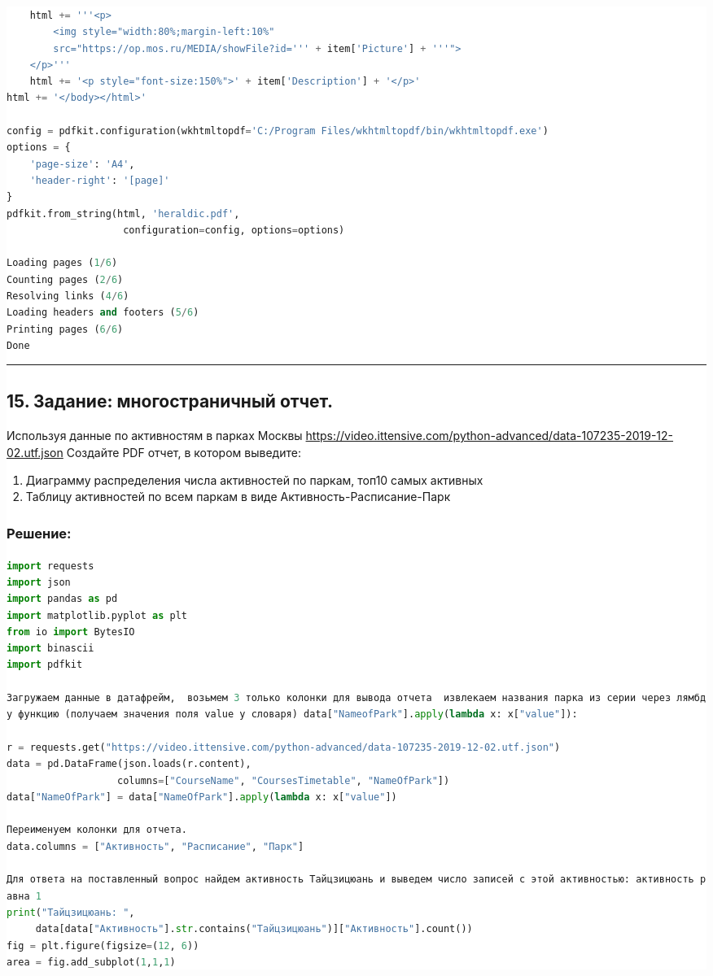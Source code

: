 ```python
    html += '''<p>
        <img style="width:80%;margin-left:10%"
        src="https://op.mos.ru/MEDIA/showFile?id=''' + item['Picture'] + '''">
    </p>'''
    html += '<p style="font-size:150%">' + item['Description'] + '</p>'
html += '</body></html>'

config = pdfkit.configuration(wkhtmltopdf='C:/Program Files/wkhtmltopdf/bin/wkhtmltopdf.exe')
options = {
    'page-size': 'A4',
    'header-right': '[page]'
}
pdfkit.from_string(html, 'heraldic.pdf',
                    configuration=config, options=options)
		    
Loading pages (1/6)
Counting pages (2/6)                                               
Resolving links (4/6)                                                       
Loading headers and footers (5/6)                                           
Printing pages (6/6)
Done  
```
____

## 15. Задание: многостраничный отчет.

Используя данные по активностям в парках Москвы
https://video.ittensive.com/python-advanced/data-107235-2019-12-02.utf.json
Создайте PDF отчет, в котором выведите:
1. Диаграмму распределения числа активностей по паркам, топ10 самых активных
2. Таблицу активностей по всем паркам в виде Активность-Расписание-Парк

###  Решение: 

```python 
import requests
import json 
import pandas as pd
import matplotlib.pyplot as plt
from io import BytesIO
import binascii
import pdfkit

Загружаем данные в датафрейм,  возьмем 3 только колонки для вывода отчета  извлекаем названия парка из серии через лямбду функцию (получаем значения поля value у словаря) data["NameofPark"].apply(lambda x: x["value"]):

r = requests.get("https://video.ittensive.com/python-advanced/data-107235-2019-12-02.utf.json")
data = pd.DataFrame(json.loads(r.content),
                   columns=["CourseName", "CoursesTimetable", "NameOfPark"])
data["NameOfPark"] = data["NameOfPark"].apply(lambda x: x["value"])

Переименуем колонки для отчета.
data.columns = ["Активность", "Расписание", "Парк"]

Для ответа на поставленный вопрос найдем активность Тайцзицюань и выведем число записей с этой активностью: активность равна 1
print("Тайцзицюань: ",
     data[data["Активность"].str.contains("Тайцзицюань")]["Активность"].count())
fig = plt.figure(figsize=(12, 6))
area = fig.add_subplot(1,1,1)

```